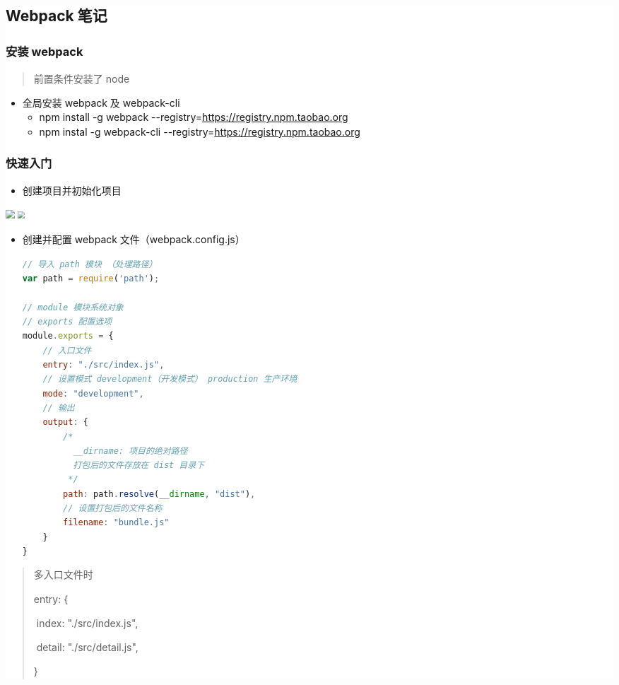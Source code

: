 ## Webpack 笔记



###  安装 webpack

> 前置条件安装了 node

* 全局安装 webpack 及 webpack-cli
  *  npm install -g  webpack  --registry=https://registry.npm.taobao.org
  * npm instal -g   webpack-cli  --registry=https://registry.npm.taobao.org           



### 快速入门

* 创建项目并初始化项目

<img src="https://i.loli.net/2021/09/30/7uU6ierTbLnYqOB.png" style="zoom:80%;" />

<img src="https://i.loli.net/2021/09/30/sZInRhwUjKDfAuE.png" style="zoom:67%;" />



* 创建并配置 webpack 文件（webpack.config.js）

  ```javascript
  // 导入 path 模块 （处理路径）
  var path = require('path');
  
  // module 模块系统对象
  // exports 配置选项
  module.exports = {
      // 入口文件
      entry: "./src/index.js",
      // 设置模式 development（开发模式） production 生产环境
      mode: "development",
      // 输出
      output: {
          /*
            __dirname: 项目的绝对路径
            打包后的文件存放在 dist 目录下
           */
          path: path.resolve(__dirname, "dist"),
          // 设置打包后的文件名称
          filename: "bundle.js"
      }
  }
  ```

> 多入口文件时
>
> entry: {
>
> ​     index: "./src/index.js",
>
> ​     detail: "./src/detail.js",
>
> }
